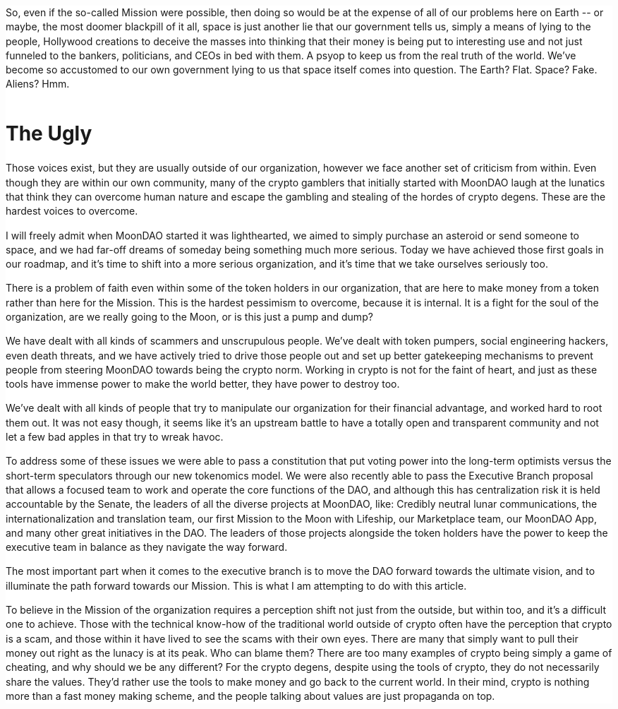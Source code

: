So, even if the so-called Mission were possible, then doing so would be at the expense of all of our problems here on Earth -- or maybe, the most doomer blackpill of it all, space is just another lie that our government tells us, simply a means of lying to the people, Hollywood creations to deceive the masses into thinking that their money is being put to interesting use and not just funneled to the bankers, politicians, and CEOs in bed with them. A psyop to keep us from the real truth of the world. We’ve become so accustomed to our own government lying to us that space itself comes into question. The Earth? Flat. Space? Fake. Aliens? Hmm.

# The Ugly
Those voices exist, but they are usually outside of our organization, however we face another set of criticism from within. Even though they are within our own community, many of the crypto gamblers that initially started with MoonDAO laugh at the lunatics that think they can overcome human nature and escape the gambling and stealing of the hordes of crypto degens. These are the hardest voices to overcome.‍

I will freely admit when MoonDAO started it was lighthearted, we aimed to simply purchase an asteroid or send someone to space, and we had far-off dreams of someday being something much more serious. Today we have achieved those first goals in our roadmap, and it’s time to shift into a more serious organization, and it’s time that we take ourselves seriously too.

There is a problem of faith even within some of the token holders in our organization, that are here to make money from a token rather than here for the Mission. This is the hardest pessimism to overcome, because it is internal. It is a fight for the soul of the organization, are we really going to the Moon, or is this just a pump and dump?

We have dealt with all kinds of scammers and unscrupulous people. We’ve dealt with token pumpers, social engineering hackers, even death threats, and we have actively tried to drive those people out and set up better gatekeeping mechanisms to prevent people from steering MoonDAO towards being the crypto norm. Working in crypto is not for the faint of heart, and just as these tools have immense power to make the world better, they have power to destroy too.

We’ve dealt with all kinds of people that try to manipulate our organization for their financial advantage, and worked hard to root them out. It was not easy though, it seems like it’s an upstream battle to have a totally open and transparent community and not let a few bad apples in that try to wreak havoc.

To address some of these issues we were able to pass a constitution that put voting power into the long-term optimists versus the short-term speculators through our new tokenomics model. We were also recently able to pass the Executive Branch proposal that allows a focused team to work and operate the core functions of the DAO, and although this has centralization risk it is held accountable by the Senate, the leaders of all the diverse projects at MoonDAO, like: Credibly neutral lunar communications, the internationalization and translation team, our first Mission to the Moon with Lifeship, our Marketplace team, our MoonDAO App, and many other great initiatives in the DAO. The leaders of those projects alongside the token holders have the power to keep the executive team in balance as they navigate the way forward.

The most important part when it comes to the executive branch is to move the DAO forward towards the ultimate vision, and to illuminate the path forward towards our Mission. This is what I am attempting to do with this article.

To believe in the Mission of the organization requires a perception shift not just from the outside, but within too, and it’s a difficult one to achieve. Those with the technical know-how of the traditional world outside of crypto often have the perception that crypto is a scam, and those within it have lived to see the scams with their own eyes. There are many that simply want to pull their money out right as the lunacy is at its peak. Who can blame them? There are too many examples of crypto being simply a game of cheating, and why should we be any different? For the crypto degens, despite using the tools of crypto, they do not necessarily share the values. They’d rather use the tools to make money and go back to the current world. In their mind, crypto is nothing more than a fast money making scheme, and the people talking about values are just propaganda on top.
